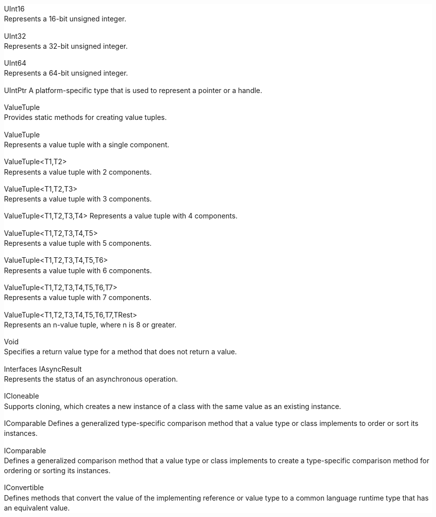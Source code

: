 UInt16	
Represents a 16-bit unsigned integer.

UInt32	
Represents a 32-bit unsigned integer.

UInt64	
Represents a 64-bit unsigned integer.

UIntPtr	
A platform-specific type that is used to represent a pointer or a handle.

ValueTuple	
Provides static methods for creating value tuples.

ValueTuple<T1>	
Represents a value tuple with a single component.

ValueTuple<T1,T2>	
Represents a value tuple with 2 components.

ValueTuple<T1,T2,T3>	
Represents a value tuple with 3 components.

ValueTuple<T1,T2,T3,T4>	
Represents a value tuple with 4 components.

ValueTuple<T1,T2,T3,T4,T5>	
Represents a value tuple with 5 components.

ValueTuple<T1,T2,T3,T4,T5,T6>	
Represents a value tuple with 6 components.

ValueTuple<T1,T2,T3,T4,T5,T6,T7>	
Represents a value tuple with 7 components.

ValueTuple<T1,T2,T3,T4,T5,T6,T7,TRest>	
Represents an n-value tuple, where n is 8 or greater.

Void	
Specifies a return value type for a method that does not return a value.

Interfaces
IAsyncResult	
Represents the status of an asynchronous operation.

ICloneable	
Supports cloning, which creates a new instance of a class with the same value as an existing instance.

IComparable	
Defines a generalized type-specific comparison method that a value type or class implements to order or sort its instances.

IComparable<T>	
Defines a generalized comparison method that a value type or class implements to create a type-specific comparison method for ordering or sorting its instances.

IConvertible	
Defines methods that convert the value of the implementing reference or value type to a common language runtime type that has an equivalent value.
